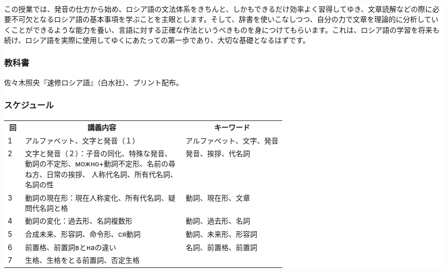 この授業では、発音の仕方から始め、ロシア語の文法体系をきちんと、しかもできるだけ効率よく習得してゆき、文章読解などの際に必要不可欠となるロシア語の基本事項を学ぶことを主眼とします。そして、辞書を使いこなしつつ、自分の力で文章を理論的に分析していくことができるような能力を養い、言語に対する正確な作法というべきものを身につけてもらいます。これは、ロシア語の学習を将来も続け、ロシア語を実際に使用してゆくにあたっての第一歩であり、大切な基礎となるはずです。

### 教科書

佐々木照央『速修ロシア語』（白水社）、プリント配布。



<h3>スケジュール</h3>
<table class="basic" width="455" summary="スケジュール">
<tr>
<th width="20" class="center">回</th>
<th width="300" class="center">講義内容</th>
<th class="center">キーワード</th>
</tr>
<tr>
<td class="center">1</td>
<td>アルファベット、文字と発音（１）
</td>
<td>アルファベット、文字、発音</td>
</tr>
<tr>
<td class="center">2</td>
<td>
文字と発音（２）：子音の同化、特殊な発音、
動詞の不定形、можно+動詞不定形、名前の尋ね方、日常の挨拶、
人称代名詞、所有代名詞、名詞の性
</td>
<td>発音、挨拶、代名詞</td>
</tr>
<tr>
<td class="center">3</td>
<td>
動詞の現在形：現在人称変化、所有代名詞、疑問代名詞と格
</td>
<td>動詞、現在形、文章</td>
</tr>
<tr>
<td class="center">4</td>
<td>
動詞の変化：過去形、名詞複数形
</td>
<td>動詞、過去形、名詞</td>
</tr>
<tr>
<td class="center">5</td>
<td>
合成未来、形容詞、命令形、ся動詞
</td>
<td>動詞、未来形、形容詞</td>
</tr>
<tr>
<td class="center">6</td>
<td>
前置格、前置詞вとнаの違い
</td>
<td>名詞、前置格、前置詞</td>
</tr>
<tr>
<td class="center">7</td>
<td>
生格、生格をとる前置詞、否定生格
</td>